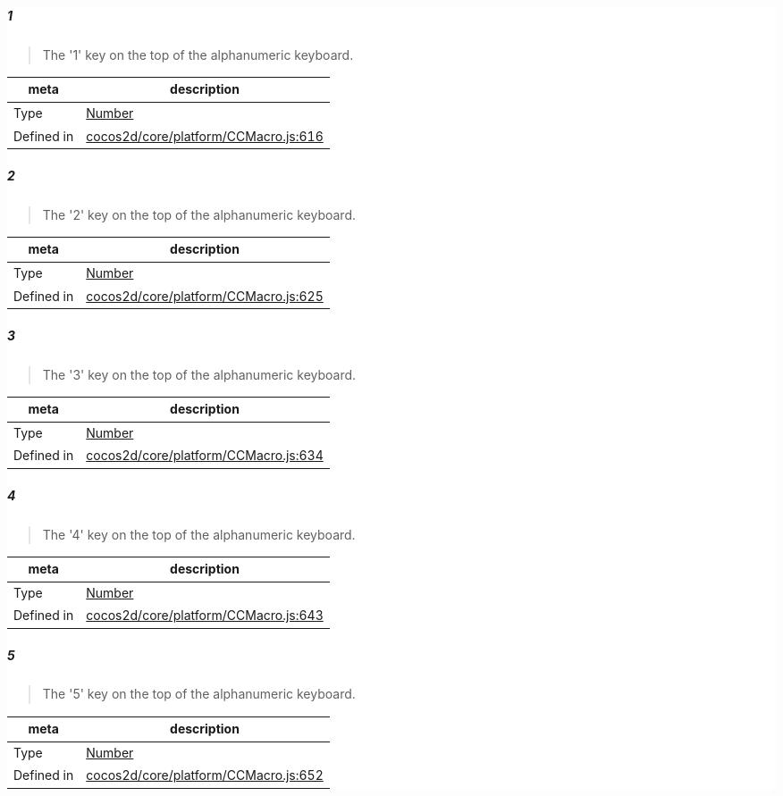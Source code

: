 

##### 1

> The '1' key on the top of the alphanumeric keyboard.

| meta | description |
|------|-------------|
| Type | <a href="https://developer.mozilla.org/en/JavaScript/Reference/Global_Objects/Number" class="crosslink external" target="_blank">Number</a> |
| Defined in | [cocos2d/core/platform/CCMacro.js:616](https://github.com/cocos-creator/engine/blob/9546fb0f9c421d190e0aba7645402156498449ea/cocos2d/core/platform/CCMacro.js#L616) |



##### 2

> The '2' key on the top of the alphanumeric keyboard.

| meta | description |
|------|-------------|
| Type | <a href="https://developer.mozilla.org/en/JavaScript/Reference/Global_Objects/Number" class="crosslink external" target="_blank">Number</a> |
| Defined in | [cocos2d/core/platform/CCMacro.js:625](https://github.com/cocos-creator/engine/blob/9546fb0f9c421d190e0aba7645402156498449ea/cocos2d/core/platform/CCMacro.js#L625) |



##### 3

> The '3' key on the top of the alphanumeric keyboard.

| meta | description |
|------|-------------|
| Type | <a href="https://developer.mozilla.org/en/JavaScript/Reference/Global_Objects/Number" class="crosslink external" target="_blank">Number</a> |
| Defined in | [cocos2d/core/platform/CCMacro.js:634](https://github.com/cocos-creator/engine/blob/9546fb0f9c421d190e0aba7645402156498449ea/cocos2d/core/platform/CCMacro.js#L634) |



##### 4

> The '4' key on the top of the alphanumeric keyboard.

| meta | description |
|------|-------------|
| Type | <a href="https://developer.mozilla.org/en/JavaScript/Reference/Global_Objects/Number" class="crosslink external" target="_blank">Number</a> |
| Defined in | [cocos2d/core/platform/CCMacro.js:643](https://github.com/cocos-creator/engine/blob/9546fb0f9c421d190e0aba7645402156498449ea/cocos2d/core/platform/CCMacro.js#L643) |



##### 5

> The '5' key on the top of the alphanumeric keyboard.

| meta | description |
|------|-------------|
| Type | <a href="https://developer.mozilla.org/en/JavaScript/Reference/Global_Objects/Number" class="crosslink external" target="_blank">Number</a> |
| Defined in | [cocos2d/core/platform/CCMacro.js:652](https://github.com/cocos-creator/engine/blob/9546fb0f9c421d190e0aba7645402156498449ea/cocos2d/core/platform/CCMacro.js#L652) |
